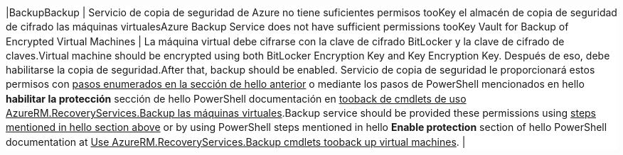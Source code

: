 |<span data-ttu-id="ab374-209">Backup</span><span class="sxs-lookup"><span data-stu-id="ab374-209">Backup</span></span> | <span data-ttu-id="ab374-210">Servicio de copia de seguridad de Azure no tiene suficientes permisos tooKey el almacén de copia de seguridad de cifrado las máquinas virtuales</span><span class="sxs-lookup"><span data-stu-id="ab374-210">Azure Backup Service does not have sufficient permissions tooKey Vault for Backup of Encrypted Virtual Machines</span></span> | <span data-ttu-id="ab374-211">La máquina virtual debe cifrarse con la clave de cifrado BitLocker y la clave de cifrado de claves.</span><span class="sxs-lookup"><span data-stu-id="ab374-211">Virtual machine should be encrypted using both BitLocker Encryption Key and Key Encryption Key.</span></span> <span data-ttu-id="ab374-212">Después de eso, debe habilitarse la copia de seguridad.</span><span class="sxs-lookup"><span data-stu-id="ab374-212">After that, backup should be enabled.</span></span>  <span data-ttu-id="ab374-213">Servicio de copia de seguridad le proporcionará estos permisos con [pasos enumerados en la sección de hello anterior](#provide-permissions-to-azure-backup) o mediante los pasos de PowerShell mencionados en hello **habilitar la protección** sección de hello PowerShell documentación en [tooback de cmdlets de uso AzureRM.RecoveryServices.Backup las máquinas virtuales](backup-azure-vms-automation.md#back-up-azure-vms).</span><span class="sxs-lookup"><span data-stu-id="ab374-213">Backup service should be provided these permissions using [steps mentioned in hello section above](#provide-permissions-to-azure-backup) or by using PowerShell steps mentioned in hello **Enable protection** section of hello PowerShell documentation at [Use AzureRM.RecoveryServices.Backup cmdlets tooback up virtual machines](backup-azure-vms-automation.md#back-up-azure-vms).</span></span> |  
